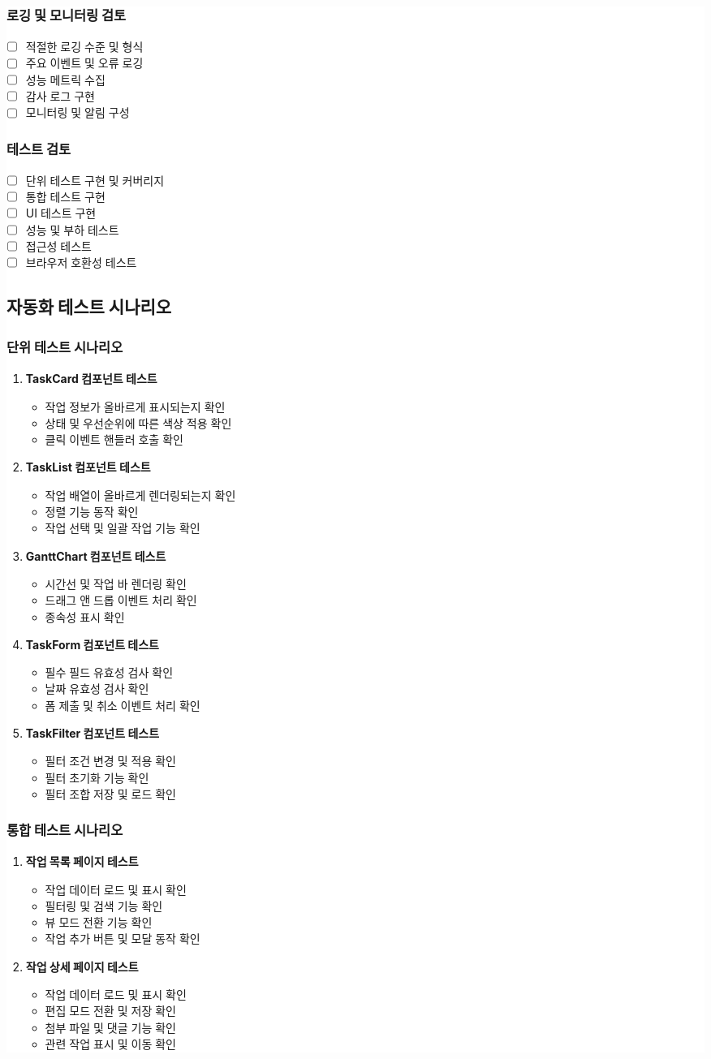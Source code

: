 ### 로깅 및 모니터링 검토
- [ ] 적절한 로깅 수준 및 형식
- [ ] 주요 이벤트 및 오류 로깅
- [ ] 성능 메트릭 수집
- [ ] 감사 로그 구현
- [ ] 모니터링 및 알림 구성

### 테스트 검토
- [ ] 단위 테스트 구현 및 커버리지
- [ ] 통합 테스트 구현
- [ ] UI 테스트 구현
- [ ] 성능 및 부하 테스트
- [ ] 접근성 테스트
- [ ] 브라우저 호환성 테스트

## 자동화 테스트 시나리오

### 단위 테스트 시나리오
1. **TaskCard 컴포넌트 테스트**
   - 작업 정보가 올바르게 표시되는지 확인
   - 상태 및 우선순위에 따른 색상 적용 확인
   - 클릭 이벤트 핸들러 호출 확인

2. **TaskList 컴포넌트 테스트**
   - 작업 배열이 올바르게 렌더링되는지 확인
   - 정렬 기능 동작 확인
   - 작업 선택 및 일괄 작업 기능 확인

3. **GanttChart 컴포넌트 테스트**
   - 시간선 및 작업 바 렌더링 확인
   - 드래그 앤 드롭 이벤트 처리 확인
   - 종속성 표시 확인

4. **TaskForm 컴포넌트 테스트**
   - 필수 필드 유효성 검사 확인
   - 날짜 유효성 검사 확인
   - 폼 제출 및 취소 이벤트 처리 확인

5. **TaskFilter 컴포넌트 테스트**
   - 필터 조건 변경 및 적용 확인
   - 필터 초기화 기능 확인
   - 필터 조합 저장 및 로드 확인

### 통합 테스트 시나리오
1. **작업 목록 페이지 테스트**
   - 작업 데이터 로드 및 표시 확인
   - 필터링 및 검색 기능 확인
   - 뷰 모드 전환 기능 확인
   - 작업 추가 버튼 및 모달 동작 확인

2. **작업 상세 페이지 테스트**
   - 작업 데이터 로드 및 표시 확인
   - 편집 모드 전환 및 저장 확인
   - 첨부 파일 및 댓글 기능 확인
   - 관련 작업 표시 및 이동 확인
